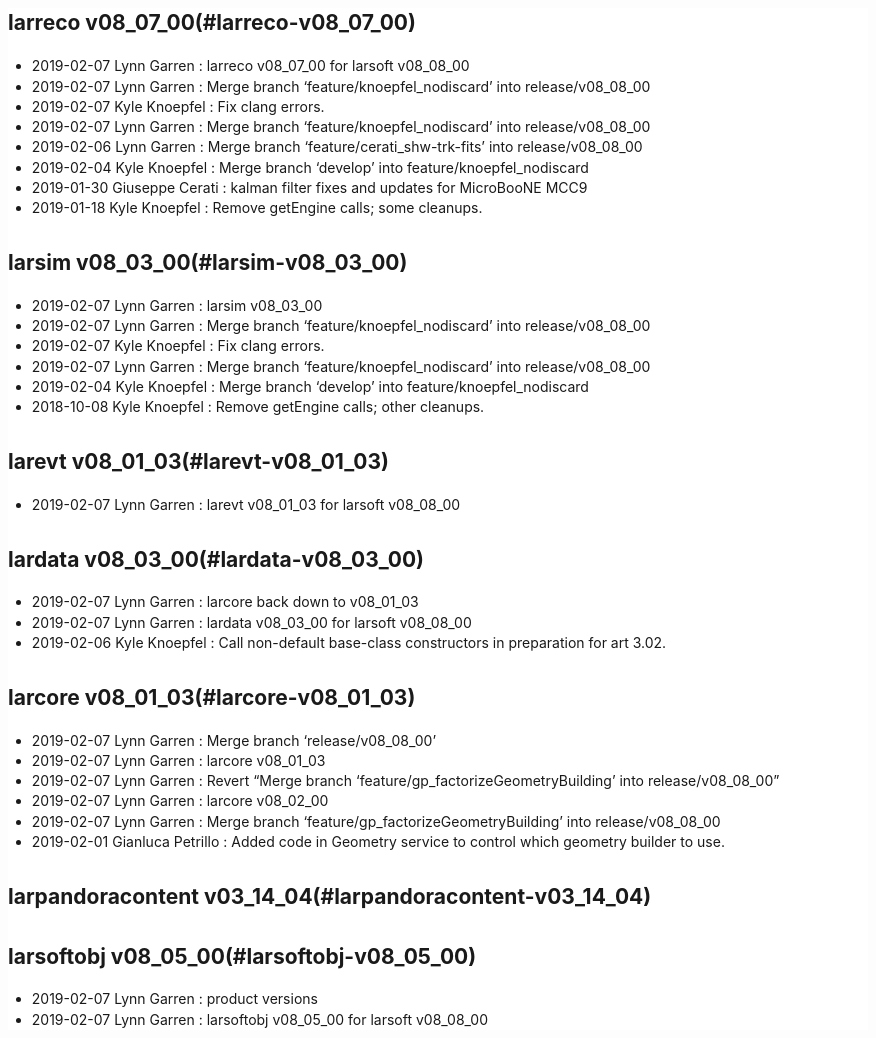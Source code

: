 larreco v08\_07\_00(#larreco-v08_07_00)
------------------------------------------

-   2019-02-07 Lynn Garren : larreco v08\_07\_00 for larsoft v08\_08\_00
-   2019-02-07 Lynn Garren : Merge branch ‘feature/knoepfel\_nodiscard’ into release/v08\_08\_00
-   2019-02-07 Kyle Knoepfel : Fix clang errors.
-   2019-02-07 Lynn Garren : Merge branch ‘feature/knoepfel\_nodiscard’ into release/v08\_08\_00
-   2019-02-06 Lynn Garren : Merge branch ‘feature/cerati\_shw-trk-fits’ into release/v08\_08\_00
-   2019-02-04 Kyle Knoepfel : Merge branch ‘develop’ into feature/knoepfel\_nodiscard
-   2019-01-30 Giuseppe Cerati : kalman filter fixes and updates for MicroBooNE MCC9
-   2019-01-18 Kyle Knoepfel : Remove getEngine calls; some cleanups.

larsim v08\_03\_00(#larsim-v08_03_00)
----------------------------------------

-   2019-02-07 Lynn Garren : larsim v08\_03\_00
-   2019-02-07 Lynn Garren : Merge branch ‘feature/knoepfel\_nodiscard’ into release/v08\_08\_00
-   2019-02-07 Kyle Knoepfel : Fix clang errors.
-   2019-02-07 Lynn Garren : Merge branch ‘feature/knoepfel\_nodiscard’ into release/v08\_08\_00
-   2019-02-04 Kyle Knoepfel : Merge branch ‘develop’ into feature/knoepfel\_nodiscard
-   2018-10-08 Kyle Knoepfel : Remove getEngine calls; other cleanups.

larevt v08\_01\_03(#larevt-v08_01_03)
----------------------------------------

-   2019-02-07 Lynn Garren : larevt v08\_01\_03 for larsoft v08\_08\_00

lardata v08\_03\_00(#lardata-v08_03_00)
------------------------------------------

-   2019-02-07 Lynn Garren : larcore back down to v08\_01\_03
-   2019-02-07 Lynn Garren : lardata v08\_03\_00 for larsoft v08\_08\_00
-   2019-02-06 Kyle Knoepfel : Call non-default base-class constructors in preparation for art 3.02.

larcore v08\_01\_03(#larcore-v08_01_03)
------------------------------------------

-   2019-02-07 Lynn Garren : Merge branch ‘release/v08\_08\_00’
-   2019-02-07 Lynn Garren : larcore v08\_01\_03
-   2019-02-07 Lynn Garren : Revert “Merge branch ‘feature/gp\_factorizeGeometryBuilding’ into release/v08\_08\_00”
-   2019-02-07 Lynn Garren : larcore v08\_02\_00
-   2019-02-07 Lynn Garren : Merge branch ‘feature/gp\_factorizeGeometryBuilding’ into release/v08\_08\_00
-   2019-02-01 Gianluca Petrillo : Added code in Geometry service to control which geometry builder to use.

larpandoracontent v03\_14\_04(#larpandoracontent-v03_14_04)
--------------------------------------------------------------

larsoftobj v08\_05\_00(#larsoftobj-v08_05_00)
------------------------------------------------

-   2019-02-07 Lynn Garren : product versions
-   2019-02-07 Lynn Garren : larsoftobj v08\_05\_00 for larsoft v08\_08\_00
